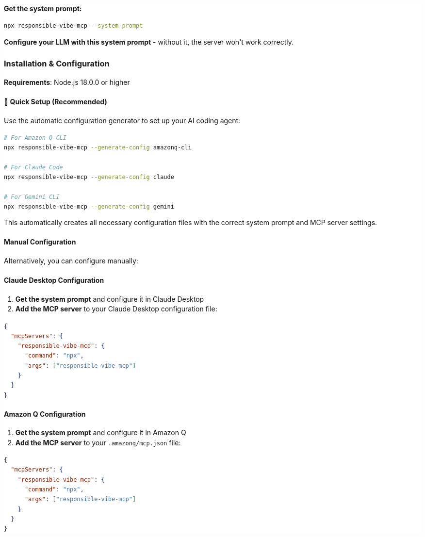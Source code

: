 **Get the system prompt:**

```bash
npx responsible-vibe-mcp --system-prompt
```

**Configure your LLM with this system prompt** - without it, the server won't work correctly.

### Installation & Configuration

**Requirements**: Node.js 18.0.0 or higher

#### 🚀 **Quick Setup (Recommended)**

Use the automatic configuration generator to set up your AI coding agent:

```bash
# For Amazon Q CLI
npx responsible-vibe-mcp --generate-config amazonq-cli

# For Claude Code
npx responsible-vibe-mcp --generate-config claude

# For Gemini CLI
npx responsible-vibe-mcp --generate-config gemini
```

This automatically creates all necessary configuration files with the correct system prompt and MCP server settings.

#### Manual Configuration

Alternatively, you can configure manually:

#### Claude Desktop Configuration

1. **Get the system prompt** and configure it in Claude Desktop
2. **Add the MCP server** to your Claude Desktop configuration file:

```json
{
  "mcpServers": {
    "responsible-vibe-mcp": {
      "command": "npx",
      "args": ["responsible-vibe-mcp"]
    }
  }
}
```

#### Amazon Q Configuration

1. **Get the system prompt** and configure it in Amazon Q
2. **Add the MCP server** to your `.amazonq/mcp.json` file:

```json
{
  "mcpServers": {
    "responsible-vibe-mcp": {
      "command": "npx",
      "args": ["responsible-vibe-mcp"]
    }
  }
}
```
